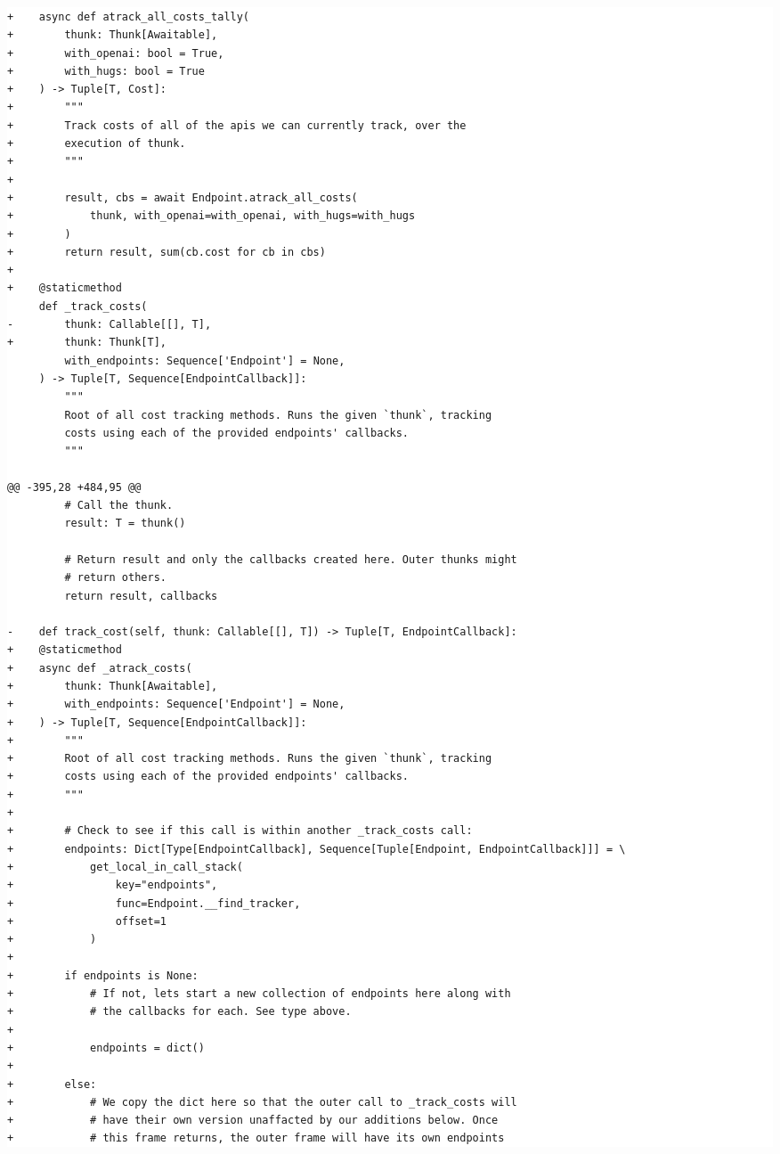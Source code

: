 ```
+    async def atrack_all_costs_tally(
+        thunk: Thunk[Awaitable],
+        with_openai: bool = True,
+        with_hugs: bool = True
+    ) -> Tuple[T, Cost]:
+        """
+        Track costs of all of the apis we can currently track, over the
+        execution of thunk.
+        """
+
+        result, cbs = await Endpoint.atrack_all_costs(
+            thunk, with_openai=with_openai, with_hugs=with_hugs
+        )
+        return result, sum(cb.cost for cb in cbs)
+
+    @staticmethod
     def _track_costs(
-        thunk: Callable[[], T],
+        thunk: Thunk[T],
         with_endpoints: Sequence['Endpoint'] = None,
     ) -> Tuple[T, Sequence[EndpointCallback]]:
         """
         Root of all cost tracking methods. Runs the given `thunk`, tracking
         costs using each of the provided endpoints' callbacks.
         """
 
@@ -395,28 +484,95 @@
         # Call the thunk.
         result: T = thunk()
 
         # Return result and only the callbacks created here. Outer thunks might
         # return others.
         return result, callbacks
 
-    def track_cost(self, thunk: Callable[[], T]) -> Tuple[T, EndpointCallback]:
+    @staticmethod
+    async def _atrack_costs(
+        thunk: Thunk[Awaitable],
+        with_endpoints: Sequence['Endpoint'] = None,
+    ) -> Tuple[T, Sequence[EndpointCallback]]:
+        """
+        Root of all cost tracking methods. Runs the given `thunk`, tracking
+        costs using each of the provided endpoints' callbacks.
+        """
+
+        # Check to see if this call is within another _track_costs call:
+        endpoints: Dict[Type[EndpointCallback], Sequence[Tuple[Endpoint, EndpointCallback]]] = \
+            get_local_in_call_stack(
+                key="endpoints",
+                func=Endpoint.__find_tracker,
+                offset=1
+            )
+
+        if endpoints is None:
+            # If not, lets start a new collection of endpoints here along with
+            # the callbacks for each. See type above.
+
+            endpoints = dict()
+
+        else:
+            # We copy the dict here so that the outer call to _track_costs will
+            # have their own version unaffacted by our additions below. Once
+            # this frame returns, the outer frame will have its own endpoints
```